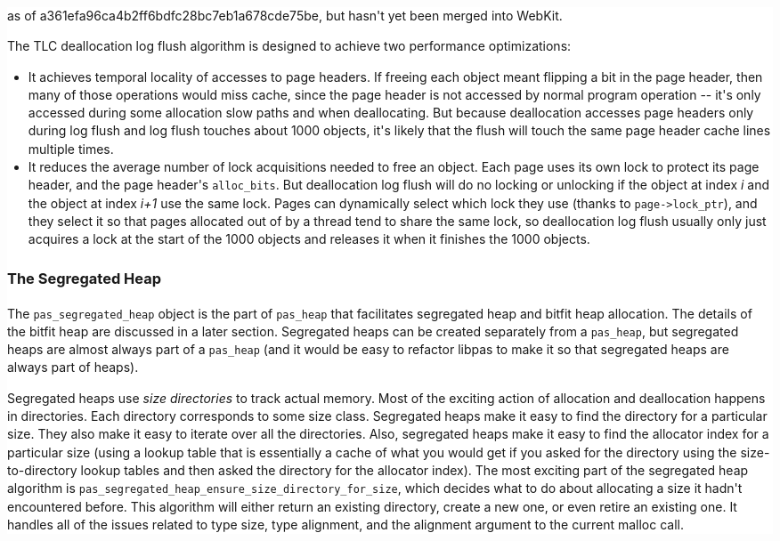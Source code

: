 as of a361efa96ca4b2ff6bdfc28bc7eb1a678cde75be, but hasn't yet been merged into WebKit.

The TLC deallocation log flush algorithm is designed to achieve two performance optimizations:

- It achieves temporal locality of accesses to page headers. If freeing each object meant flipping a bit in the
  page header, then many of those operations would miss cache, since the page header is not accessed by normal
  program operation -- it's only accessed during some allocation slow paths and when deallocating. But because
  deallocation accesses page headers only during log flush and log flush touches about 1000 objects, it's likely
  that the flush will touch the same page header cache lines multiple times.
- It reduces the average number of lock acquisitions needed to free an object. Each page uses its own lock to
  protect its page header, and the page header's `alloc_bits`. But deallocation log flush will do no locking or
  unlocking if the object at index *i* and the object at index *i+1* use the same lock. Pages can dynamically
  select which lock they use (thanks to `page->lock_ptr`), and they select it so that pages allocated out of by
  a thread tend to share the same lock, so deallocation log flush usually only just acquires a lock at the start
  of the 1000 objects and releases it when it finishes the 1000 objects.

### The Segregated Heap

The `pas_segregated_heap` object is the part of `pas_heap` that facilitates segregated heap and bitfit heap
allocation. The details of the bitfit heap are discussed in a later section. Segregated heaps can be created
separately from a `pas_heap`, but segregated heaps are almost always part of a `pas_heap` (and it would be easy
to refactor libpas to make it so that segregated heaps are always part of heaps).

Segregated heaps use *size directories* to track actual memory. Most of the exciting action of allocation and
deallocation happens in directories. Each directory corresponds to some size class. Segregated heaps make it
easy to find the directory for a particular size. They also make it easy to iterate over all the directories.
Also, segregated heaps make it easy to find the allocator index for a particular size (using a lookup table that
is essentially a cache of what you would get if you asked for the directory using the size-to-directory lookup
tables and then asked the directory for the allocator index). The most exciting part of the segregated heap
algorithm is `pas_segregated_heap_ensure_size_directory_for_size`, which decides what to do about allocating a
size it hadn't encountered before. This algorithm will either return an existing directory, create a new one, or
even retire an existing one. It handles all of the issues related to type size, type alignment, and the
alignment argument to the current malloc call.
